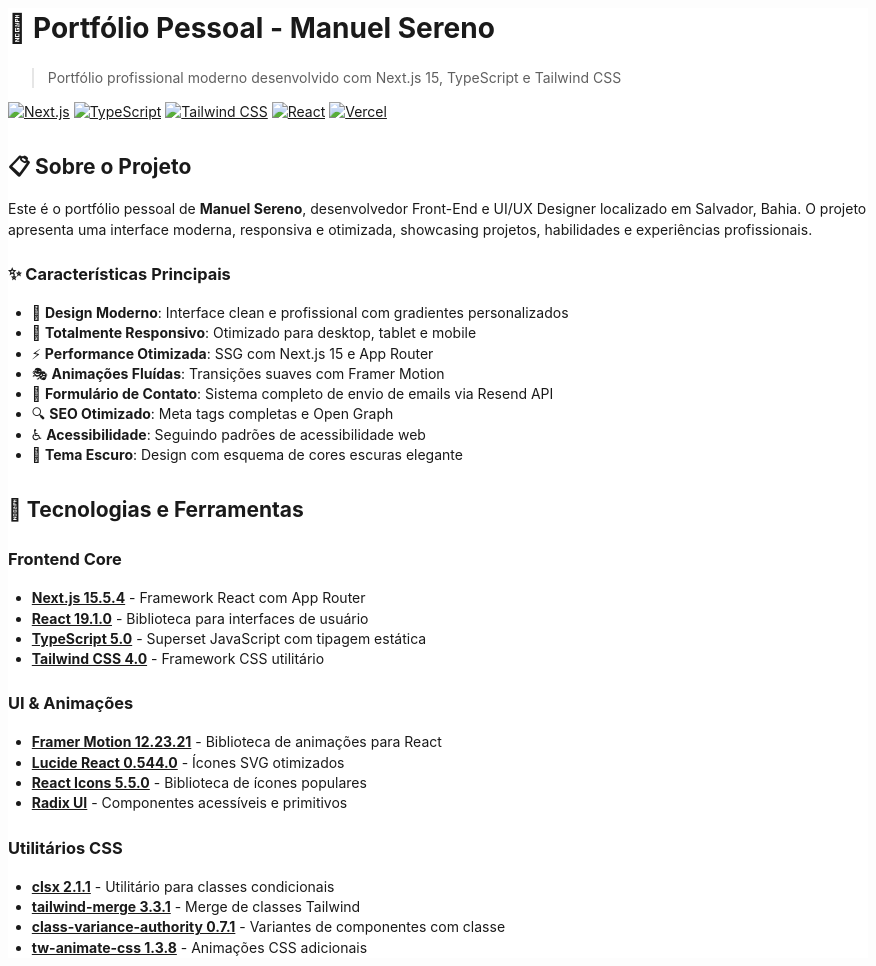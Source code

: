 # 🌟 Portfólio Pessoal - Manuel Sereno

> Portfólio profissional moderno desenvolvido com Next.js 15, TypeScript e Tailwind CSS

[![Next.js](https://img.shields.io/badge/Next.js-15.5.4-black?style=flat-square&logo=next.js)](https://nextjs.org)
[![TypeScript](https://img.shields.io/badge/TypeScript-5.0-blue?style=flat-square&logo=typescript)](https://typescriptlang.org)
[![Tailwind CSS](https://img.shields.io/badge/Tailwind%20CSS-4.0-38bdf8?style=flat-square&logo=tailwindcss)](https://tailwindcss.com)
[![React](https://img.shields.io/badge/React-19.1.0-61dafb?style=flat-square&logo=react)](https://reactjs.org)
[![Vercel](https://img.shields.io/badge/Deploy-Vercel-000000?style=flat-square&logo=vercel)](https://vercel.com)

## 📋 Sobre o Projeto

Este é o portfólio pessoal de **Manuel Sereno**, desenvolvedor Front-End e UI/UX Designer localizado em Salvador, Bahia. O projeto apresenta uma interface moderna, responsiva e otimizada, showcasing projetos, habilidades e experiências profissionais.

### ✨ Características Principais

- 🎨 **Design Moderno**: Interface clean e profissional com gradientes personalizados
- 📱 **Totalmente Responsivo**: Otimizado para desktop, tablet e mobile
- ⚡ **Performance Otimizada**: SSG com Next.js 15 e App Router
- 🎭 **Animações Fluídas**: Transições suaves com Framer Motion
- 📧 **Formulário de Contato**: Sistema completo de envio de emails via Resend API
- 🔍 **SEO Otimizado**: Meta tags completas e Open Graph
- ♿ **Acessibilidade**: Seguindo padrões de acessibilidade web
- 🌙 **Tema Escuro**: Design com esquema de cores escuras elegante

## 🚀 Tecnologias e Ferramentas

### Frontend Core
- **[Next.js 15.5.4](https://nextjs.org)** - Framework React com App Router
- **[React 19.1.0](https://reactjs.org)** - Biblioteca para interfaces de usuário
- **[TypeScript 5.0](https://typescriptlang.org)** - Superset JavaScript com tipagem estática
- **[Tailwind CSS 4.0](https://tailwindcss.com)** - Framework CSS utilitário

### UI & Animações
- **[Framer Motion 12.23.21](https://framer.com/motion)** - Biblioteca de animações para React
- **[Lucide React 0.544.0](https://lucide.dev)** - Ícones SVG otimizados
- **[React Icons 5.5.0](https://react-icons.github.io)** - Biblioteca de ícones populares
- **[Radix UI](https://radix-ui.com)** - Componentes acessíveis e primitivos

### Utilitários CSS
- **[clsx 2.1.1](https://github.com/lukeed/clsx)** - Utilitário para classes condicionais
- **[tailwind-merge 3.3.1](https://github.com/dcastil/tailwind-merge)** - Merge de classes Tailwind
- **[class-variance-authority 0.7.1](https://cva.style)** - Variantes de componentes com classe
- **[tw-animate-css 1.3.8](https://github.com/tw-animate-css/tw-animate-css)** - Animações CSS adicionais
